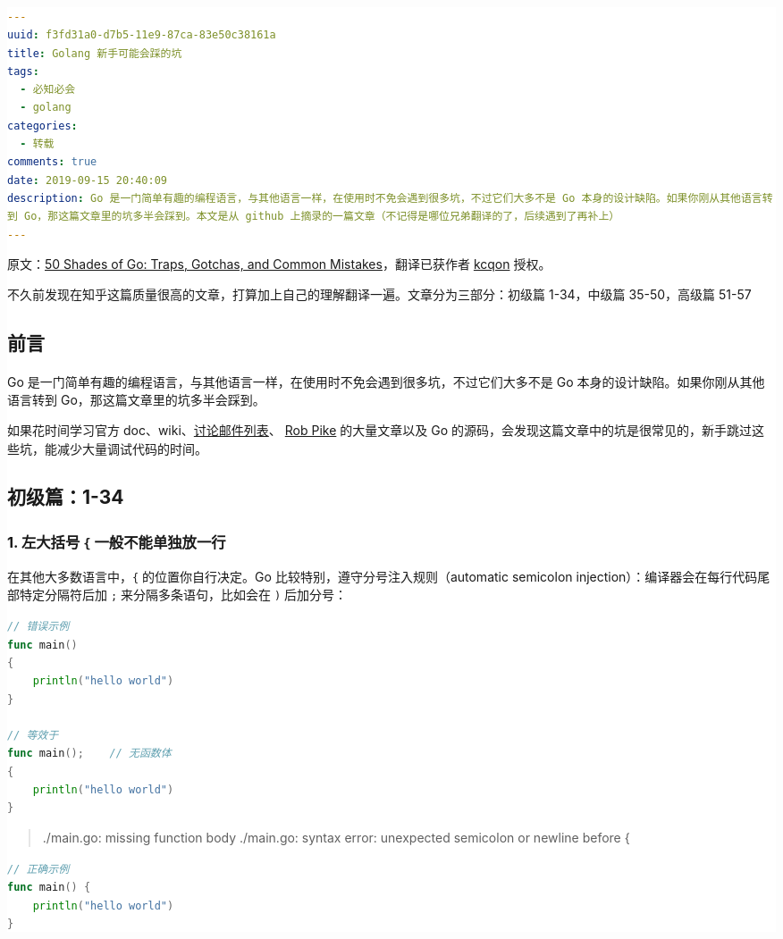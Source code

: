 ```yaml
---
uuid: f3fd31a0-d7b5-11e9-87ca-83e50c38161a
title: Golang 新手可能会踩的坑
tags:
  - 必知必会
  - golang
categories:
  - 转载
comments: true
date: 2019-09-15 20:40:09
description: Go 是一门简单有趣的编程语言，与其他语言一样，在使用时不免会遇到很多坑，不过它们大多不是 Go 本身的设计缺陷。如果你刚从其他语言转到 Go，那这篇文章里的坑多半会踩到。本文是从 github 上摘录的一篇文章（不记得是哪位兄弟翻译的了，后续遇到了再补上）
---
```



原文：[50 Shades of Go: Traps, Gotchas, and Common Mistakes](http://devs.cloudimmunity.com/gotchas-and-common-mistakes-in-go-golang/)，翻译已获作者 [kcqon](https://twitter.com/kcqon) 授权。

不久前发现在知乎这篇质量很高的文章，打算加上自己的理解翻译一遍。文章分为三部分：初级篇 1-34，中级篇 35-50，高级篇 51-57

## 前言

Go 是一门简单有趣的编程语言，与其他语言一样，在使用时不免会遇到很多坑，不过它们大多不是 Go 本身的设计缺陷。如果你刚从其他语言转到 Go，那这篇文章里的坑多半会踩到。

如果花时间学习官方 doc、wiki、[讨论邮件列表](https://groups.google.com/forum/#!forum/golang-nuts)、 [Rob Pike](https://github.com/robpike) 的大量文章以及 Go 的源码，会发现这篇文章中的坑是很常见的，新手跳过这些坑，能减少大量调试代码的时间。

## 初级篇：1-34

### 1. 左大括号 `{` 一般不能单独放一行

在其他大多数语言中，`{` 的位置你自行决定。Go 比较特别，遵守分号注入规则（automatic semicolon injection）：编译器会在每行代码尾部特定分隔符后加 `;` 来分隔多条语句，比如会在 `)` 后加分号：

```go
// 错误示例
func main()					
{
	println("hello world")
}

// 等效于
func main();	// 无函数体					
{
	println("hello world")
}
```
> ./main.go: missing function body
> ./main.go: syntax error: unexpected semicolon or newline before {


```go
// 正确示例
func main() {
	println("hello world")
}     
```
